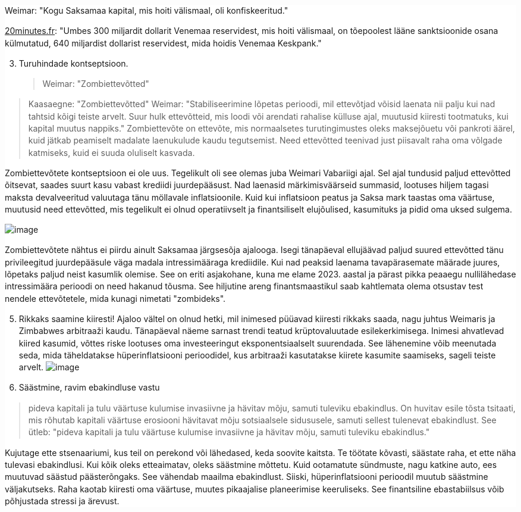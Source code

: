 Weimar: "Kogu Saksamaa kapital, mis hoiti välismaal, oli konfiskeeritud."

[20minutes.fr](https://www.20minutes.fr/monde/3286947-20220513-guerre-ukraine-geler-avoirs-russes-vol-non-redistribuer-kiev-poserait-lourdes-questions): "Umbes 300 miljardit dollarit Venemaa reservidest, mis hoiti välismaal, on tõepoolest lääne sanktsioonide osana külmutatud, 640 miljardist dollarist reservidest, mida hoidis Venemaa Keskpank."

3. Turuhindade kontseptsioon.
   > Weimar: "Zombiettevõtted"

> Kaasaegne: "Zombiettevõtted"
> Weimar: "Stabiliseerimine lõpetas perioodi, mil ettevõtjad võisid laenata nii palju kui nad tahtsid kõigi teiste arvelt. Suur hulk ettevõtteid, mis loodi või arendati rahalise külluse ajal, muutusid kiiresti tootmatuks, kui kapital muutus nappiks."
> Zombiettevõte on ettevõte, mis normaalsetes turutingimustes oleks maksejõuetu või pankroti äärel, kuid jätkab peamiselt madalate laenukulude kaudu tegutsemist. Need ettevõtted teenivad just piisavalt raha oma võlgade katmiseks, kuid ei suuda oluliselt kasvada.

Zombiettevõtete kontseptsioon ei ole uus. Tegelikult oli see olemas juba Weimari Vabariigi ajal. Sel ajal tundusid paljud ettevõtted õitsevat, saades suurt kasu vabast krediidi juurdepääsust. Nad laenasid märkimisväärseid summasid, lootuses hiljem tagasi maksta devalveeritud valuutaga tänu möllavale inflatsioonile. Kuid kui inflatsioon peatus ja Saksa mark taastas oma väärtuse, muutusid need ettevõtted, mis tegelikult ei olnud operatiivselt ja finantsiliselt elujõulised, kasumituks ja pidid oma uksed sulgema.

![image](assets/chapitre-3.3/5.webp)

Zombiettevõtete nähtus ei piirdu ainult Saksamaa järgsesõja ajalooga. Isegi tänapäeval ellujäävad paljud suured ettevõtted tänu privileegitud juurdepääsule väga madala intressimääraga krediidile. Kui nad peaksid laenama tavapärasemate määrade juures, lõpetaks paljud neist kasumlik olemise. See on eriti asjakohane, kuna me elame 2023. aastal ja pärast pikka peaaegu nullilähedase intressimäära perioodi on need hakanud tõusma. See hiljutine areng finantsmaastikul saab kahtlemata olema otsustav test nendele ettevõtetele, mida kunagi nimetati "zombideks".

5. Rikkaks saamine kiiresti!
   Ajaloo vältel on olnud hetki, mil inimesed püüavad kiiresti rikkaks saada, nagu juhtus Weimaris ja Zimbabwes arbitraaži kaudu. Tänapäeval näeme sarnast trendi teatud krüptovaluutade esilekerkimisega. Inimesi ahvatlevad kiired kasumid, võttes riske lootuses oma investeeringut eksponentsiaalselt suurendada. See lähenemine võib meenutada seda, mida täheldatakse hüperinflatsiooni perioodidel, kus arbitraaži kasutatakse kiirete kasumite saamiseks, sageli teiste arvelt.
   ![image](assets/chapitre-3.3/6.webp)

6. Säästmine, ravim ebakindluse vastu

> pideva kapitali ja tulu väärtuse kulumise invasiivne ja hävitav mõju, samuti tuleviku ebakindlus.
> On huvitav esile tõsta tsitaati, mis rõhutab kapitali väärtuse erosiooni hävitavat mõju sotsiaalsele sidususele, samuti sellest tulenevat ebakindlust. See ütleb: "pideva kapitali ja tulu väärtuse kulumise invasiivne ja hävitav mõju, samuti tuleviku ebakindlus."

Kujutage ette stsenaariumi, kus teil on perekond või lähedased, keda soovite kaitsta. Te töötate kõvasti, säästate raha, et ette näha tulevasi ebakindlusi. Kui kõik oleks etteaimatav, oleks säästmine mõttetu. Kuid ootamatute sündmuste, nagu katkine auto, ees muutuvad säästud päästerõngaks. See vähendab maailma ebakindlust. Siiski, hüperinflatsiooni perioodil muutub säästmine väljakutseks. Raha kaotab kiiresti oma väärtuse, muutes pikaajalise planeerimise keeruliseks. See finantsiline ebastabiilsus võib põhjustada stressi ja ärevust.
